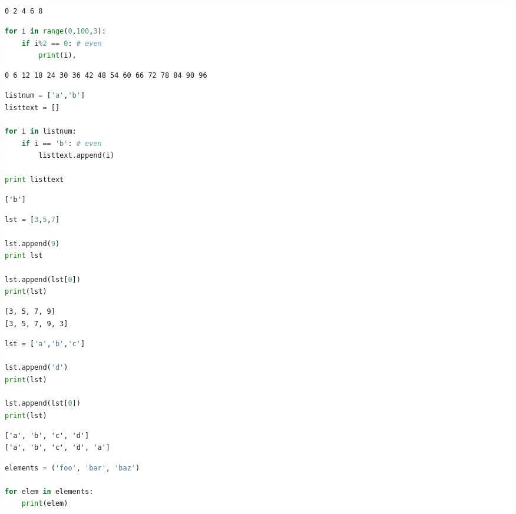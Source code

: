     0 2 4 6 8
    


```python
for i in range(0,100,3):
    if i%2 == 0: # even
        print(i),
```

    0 6 12 18 24 30 36 42 48 54 60 66 72 78 84 90 96
    


```python
listnum = ['a','b']
listtext = []

for i in listnum:
    if i == 'b': # even
        listtext.append(i)

print listtext
```

    ['b']
    


```python
lst = [3,5,7]

lst.append(9)
print lst

lst.append(lst[0])
print(lst)
```

    [3, 5, 7, 9]
    [3, 5, 7, 9, 3]
    


```python
lst = ['a','b','c']

lst.append('d')
print(lst)

lst.append(lst[0])
print(lst)
```

    ['a', 'b', 'c', 'd']
    ['a', 'b', 'c', 'd', 'a']
    


```python
elements = ('foo', 'bar', 'baz')

for elem in elements:
    print(elem)
```
